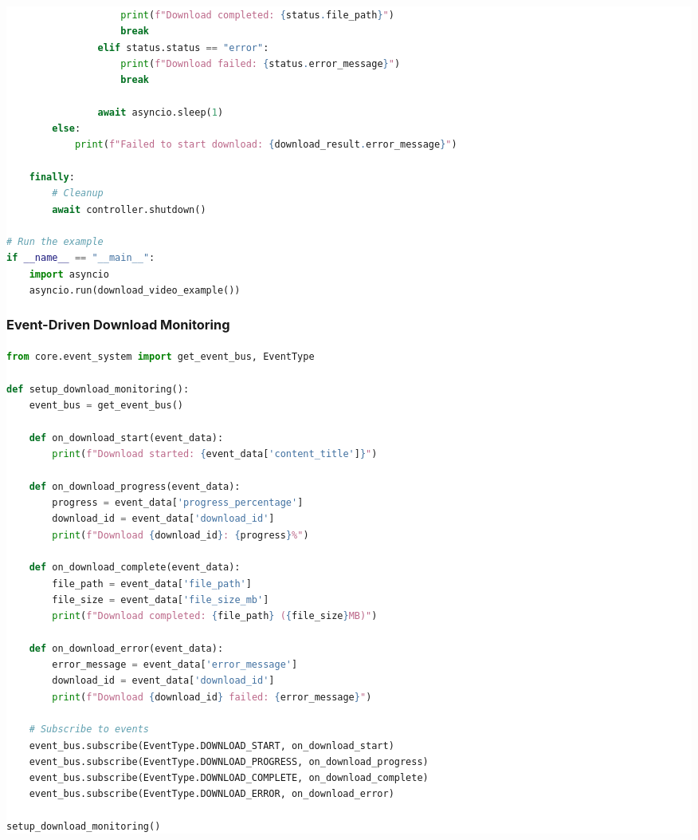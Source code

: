 ```python
                    print(f"Download completed: {status.file_path}")
                    break
                elif status.status == "error":
                    print(f"Download failed: {status.error_message}")
                    break
                
                await asyncio.sleep(1)
        else:
            print(f"Failed to start download: {download_result.error_message}")
            
    finally:
        # Cleanup
        await controller.shutdown()

# Run the example
if __name__ == "__main__":
    import asyncio
    asyncio.run(download_video_example())
```

### Event-Driven Download Monitoring

```python
from core.event_system import get_event_bus, EventType

def setup_download_monitoring():
    event_bus = get_event_bus()
    
    def on_download_start(event_data):
        print(f"Download started: {event_data['content_title']}")
    
    def on_download_progress(event_data):
        progress = event_data['progress_percentage']
        download_id = event_data['download_id']
        print(f"Download {download_id}: {progress}%")
    
    def on_download_complete(event_data):
        file_path = event_data['file_path']
        file_size = event_data['file_size_mb']
        print(f"Download completed: {file_path} ({file_size}MB)")
    
    def on_download_error(event_data):
        error_message = event_data['error_message']
        download_id = event_data['download_id']
        print(f"Download {download_id} failed: {error_message}")
    
    # Subscribe to events
    event_bus.subscribe(EventType.DOWNLOAD_START, on_download_start)
    event_bus.subscribe(EventType.DOWNLOAD_PROGRESS, on_download_progress)
    event_bus.subscribe(EventType.DOWNLOAD_COMPLETE, on_download_complete)
    event_bus.subscribe(EventType.DOWNLOAD_ERROR, on_download_error)

setup_download_monitoring()
```
